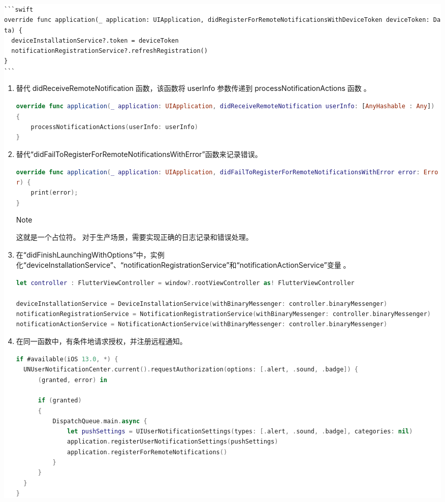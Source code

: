     ```swift
    override func application(_ application: UIApplication, didRegisterForRemoteNotificationsWithDeviceToken deviceToken: Data) {
      deviceInstallationService?.token = deviceToken
      notificationRegistrationService?.refreshRegistration()
    }
    ```

1. 替代 didReceiveRemoteNotification 函数，该函数将 userInfo 参数传递到 processNotificationActions 函数  。

    ```swift
    override func application(_ application: UIApplication, didReceiveRemoteNotification userInfo: [AnyHashable : Any]) {
        processNotificationActions(userInfo: userInfo)
    }
    ```

1. 替代“didFailToRegisterForRemoteNotificationsWithError”函数来记录错误。

    ```swift
    override func application(_ application: UIApplication, didFailToRegisterForRemoteNotificationsWithError error: Error) {
        print(error);
    }
    ```

    > [!NOTE]
    > 这就是一个占位符。 对于生产场景，需要实现正确的日志记录和错误处理。

1. 在“didFinishLaunchingWithOptions”中，实例化“deviceInstallationService”、“notificationRegistrationService”和“notificationActionService”变量   。

    ```swift
    let controller : FlutterViewController = window?.rootViewController as! FlutterViewController

    deviceInstallationService = DeviceInstallationService(withBinaryMessenger: controller.binaryMessenger)
    notificationRegistrationService = NotificationRegistrationService(withBinaryMessenger: controller.binaryMessenger)
    notificationActionService = NotificationActionService(withBinaryMessenger: controller.binaryMessenger)
    ```

1. 在同一函数中，有条件地请求授权，并注册远程通知。

    ```swift
    if #available(iOS 13.0, *) {
      UNUserNotificationCenter.current().requestAuthorization(options: [.alert, .sound, .badge]) {
          (granted, error) in

          if (granted)
          {
              DispatchQueue.main.async {
                  let pushSettings = UIUserNotificationSettings(types: [.alert, .sound, .badge], categories: nil)
                  application.registerUserNotificationSettings(pushSettings)
                  application.registerForRemoteNotifications()
              }
          }
      }
    }
    ```
